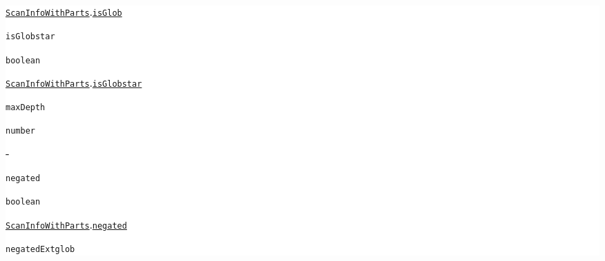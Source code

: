 [`ScanInfoWithParts`](micromatch.md#scaninfowithparts).[`isGlob`](micromatch.md#isglob-2)

</td>
</tr>
<tr>
<td>

<a id="isglobstar-3"></a> `isGlobstar`

</td>
<td>

`boolean`

</td>
<td>

[`ScanInfoWithParts`](micromatch.md#scaninfowithparts).[`isGlobstar`](micromatch.md#isglobstar-2)

</td>
</tr>
<tr>
<td>

<a id="maxdepth"></a> `maxDepth`

</td>
<td>

`number`

</td>
<td>

&hyphen;

</td>
</tr>
<tr>
<td>

<a id="negated-3"></a> `negated`

</td>
<td>

`boolean`

</td>
<td>

[`ScanInfoWithParts`](micromatch.md#scaninfowithparts).[`negated`](micromatch.md#negated-2)

</td>
</tr>
<tr>
<td>

<a id="negatedextglob-2"></a> `negatedExtglob`

</td>
<td>
